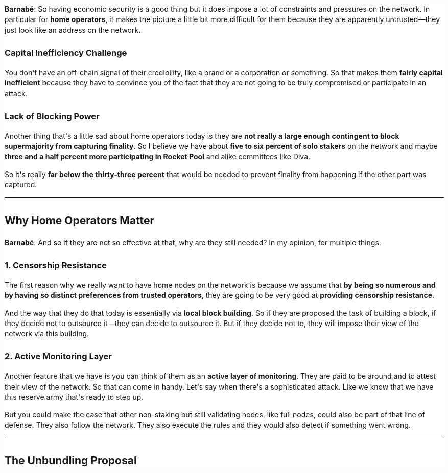 **Barnabé**: So having economic security is a good thing but it does impose a lot of constraints and pressures on the network. In particular for **home operators**, it makes the picture a little bit more difficult for them because they are apparently untrusted—they just look like an address on the network.

### Capital Inefficiency Challenge

You don't have an off-chain signal of their credibility, like a brand or a corporation or something. So that makes them **fairly capital inefficient** because they have to convince you of the fact that they are not going to be truly compromised or participate in an attack.

### Lack of Blocking Power

Another thing that's a little sad about home operators today is they are **not really a large enough contingent to block supermajority from capturing finality**. So I believe we have about **five to six percent of solo stakers** on the network and maybe **three and a half percent more participating in Rocket Pool** and alike committees like Diva.

So it's really **far below the thirty-three percent** that would be needed to prevent finality from happening if the other part was captured.

---

## Why Home Operators Matter

**Barnabé**: And so if they are not so effective at that, why are they still needed? In my opinion, for multiple things:

### 1. Censorship Resistance

The first reason why we really want to have home nodes on the network is because we assume that **by being so numerous and by having so distinct preferences from trusted operators**, they are going to be very good at **providing censorship resistance**.

And the way that they do that today is essentially via **local block building**. So if they are proposed the task of building a block, if they decide not to outsource it—they can decide to outsource it. But if they decide not to, they will impose their view of the network via this building.

### 2. Active Monitoring Layer

Another feature that we have is you can think of them as an **active layer of monitoring**. They are paid to be around and to attest their view of the network. So that can come in handy. Let's say when there's a sophisticated attack. Like we know that we have this reserve army that's ready to step up.

But you could make the case that other non-staking but still validating nodes, like full nodes, could also be part of that line of defense. They also follow the network. They also execute the rules and they would also detect if something went wrong.

---

## The Unbundling Proposal
